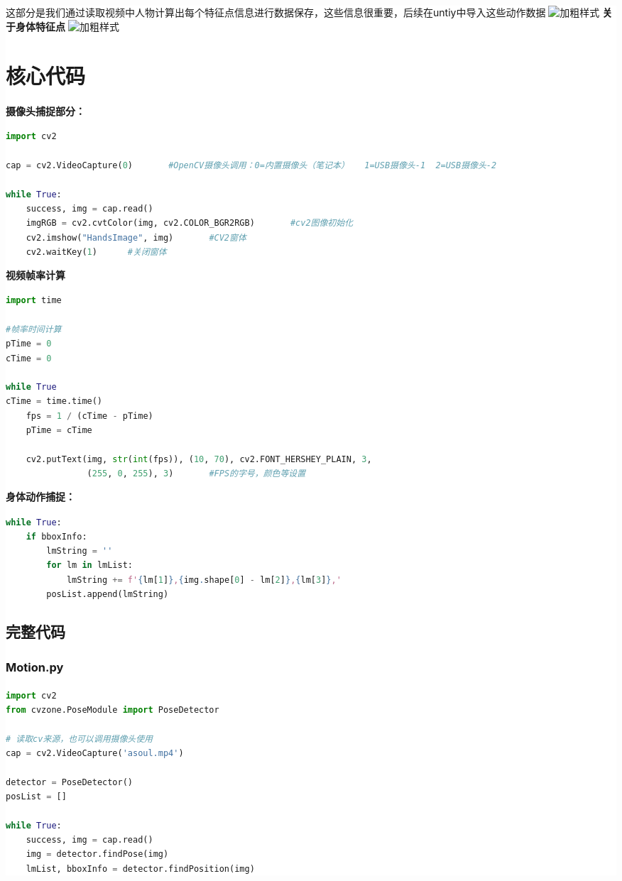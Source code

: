 
这部分是我们通过读取视频中人物计算出每个特征点信息进行数据保存，这些信息很重要，后续在untiy中导入这些动作数据
![**加粗样式**](https://img-blog.csdnimg.cn/9601413eb240484c9d4a1a4b97aa068c.png)
**关于身体特征点**
![**加粗样式**](https://img-blog.csdnimg.cn/e7ab82d41bd84f0abc4bfda7aca356cf.png)
# 核心代码
**摄像头捕捉部分：**

```python
import cv2

cap = cv2.VideoCapture(0)       #OpenCV摄像头调用：0=内置摄像头（笔记本）   1=USB摄像头-1  2=USB摄像头-2

while True:
    success, img = cap.read()
    imgRGB = cv2.cvtColor(img, cv2.COLOR_BGR2RGB)       #cv2图像初始化
    cv2.imshow("HandsImage", img)       #CV2窗体
    cv2.waitKey(1)      #关闭窗体
```
**视频帧率计算**

```python
import time

#帧率时间计算
pTime = 0
cTime = 0

while True
cTime = time.time()
    fps = 1 / (cTime - pTime)
    pTime = cTime

    cv2.putText(img, str(int(fps)), (10, 70), cv2.FONT_HERSHEY_PLAIN, 3,
                (255, 0, 255), 3)       #FPS的字号，颜色等设置
```
**身体动作捕捉：**

```python
while True:
    if bboxInfo:
        lmString = ''
        for lm in lmList:
            lmString += f'{lm[1]},{img.shape[0] - lm[2]},{lm[3]},'
        posList.append(lmString)
```
## 完整代码
### Motion.py
```python
import cv2
from cvzone.PoseModule import PoseDetector

# 读取cv来源，也可以调用摄像头使用
cap = cv2.VideoCapture('asoul.mp4')

detector = PoseDetector()
posList = []

while True:
    success, img = cap.read()
    img = detector.findPose(img)
    lmList, bboxInfo = detector.findPosition(img)
```